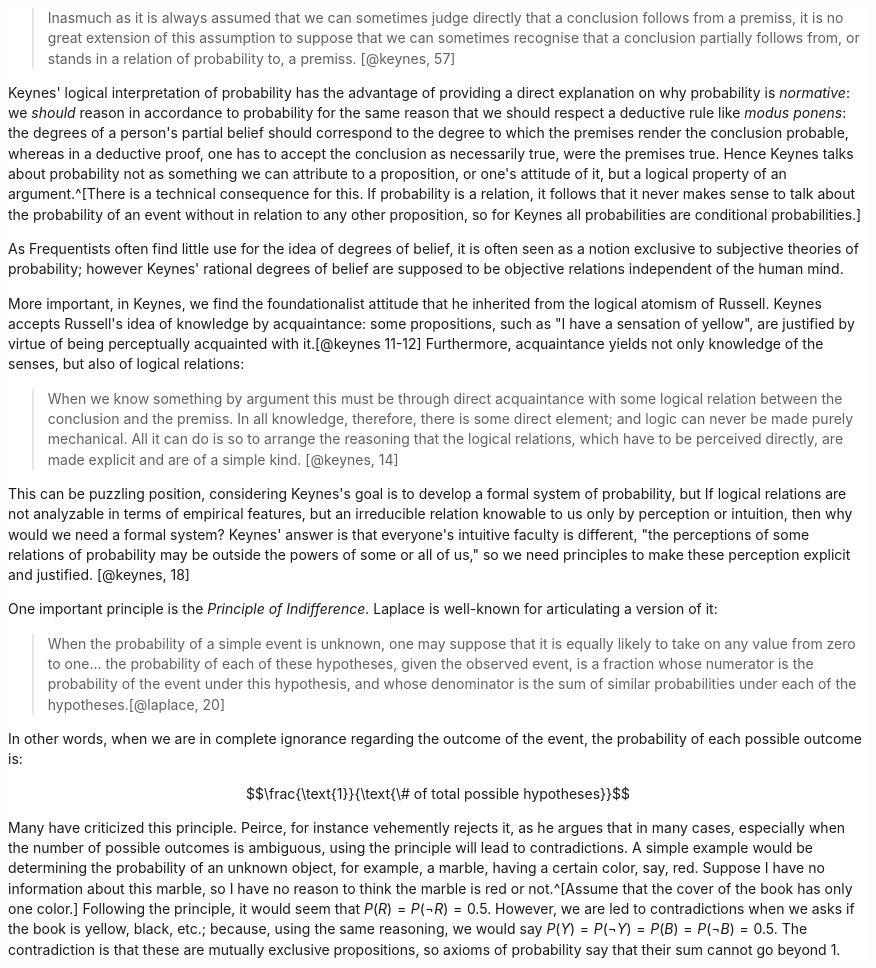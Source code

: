 >Inasmuch as it is always assumed that we can sometimes judge directly that a conclusion follows from a premiss, it is no great extension of this assumption to suppose that we can sometimes recognise that a conclusion partially follows from, or stands in a relation of probability to, a premiss. [@keynes, 57]


Keynes' logical interpretation of probability has the advantage of providing a direct explanation on why probability is *normative*: we *should* reason in accordance to probability for the same reason that we should respect a deductive rule like *modus ponens*: the degrees of a person's partial belief should correspond to the degree to which the premises render the conclusion probable, whereas in a deductive proof, one has to accept the conclusion as necessarily true, were the premises true. Hence Keynes talks about probability not as something we can attribute to a proposition, or one's attitude of it, but a logical property of an argument.^[There is a technical consequence for this. If probability is a relation, it follows that it never makes sense to talk about the probability of an event without in relation to any other proposition, so for Keynes all probabilities are conditional probabilities.] 


As Frequentists often find little use for the idea of degrees of belief, it is often seen as a notion exclusive to subjective theories of probability; however Keynes' rational degrees of belief are supposed to be objective relations independent of the human mind.


More important, in Keynes, we find the foundationalist attitude that he inherited from the logical atomism of Russell. Keynes accepts Russell's idea of knowledge by acquaintance: some propositions, such as "I have a sensation of yellow", are justified by virtue of being perceptually acquainted with it.[@keynes 11-12] Furthermore, acquaintance yields not only knowledge of the senses, but also of logical relations:

>When we know something by argument this must be through direct acquaintance with some logical relation between the conclusion and the premiss. In all knowledge, therefore, there is some direct element; and logic can never be made purely mechanical. All it can do is so to arrange the reasoning that the logical relations, which have to be perceived directly, are made explicit and are of a simple kind. [@keynes, 14]

This can be puzzling position, considering Keynes's goal is to develop a formal system of probability, but If logical relations are not analyzable in terms of empirical features, but an irreducible relation knowable to us only by perception or intuition, then why would we need a formal system? Keynes' answer is that everyone's intuitive faculty is different, "the perceptions of some relations of probability may be outside the powers of some or all of us," so we need principles to make these perception explicit and justified. [@keynes, 18]

One important principle is the *Principle of Indifference*. Laplace is well-known for articulating a version of it:

> When the probability of a simple event is unknown, one may suppose that it is equally likely to take on any value from zero to one... the probability of each of these hypotheses, given the observed event, is a fraction whose numerator is the probability of the event under this hypothesis, and whose denominator is the sum of similar probabilities under each of the hypotheses.[@laplace, 20]


In other words, when we are in complete ignorance regarding the outcome of the event, the probability of each possible outcome is:

$$\frac{\text{1}}{\text{\# of total possible hypotheses}}$$

Many have criticized this principle. Peirce, for instance vehemently rejects it, as he argues that in many cases, especially when the number of possible outcomes is ambiguous, using the principle will lead to contradictions. A simple example would be determining the probability of an unknown object, for example, a marble, having a certain color, say, red.  Suppose I have no information about this marble, so I have no reason to think the marble is red or not.^[Assume that the cover of the book has only one color.] Following the principle, it would seem that $P(R) = P(\neg R) = 0.5$. However, we are led to contradictions when we asks if the book is yellow, black, etc.; because, using the same reasoning, we would say $P(Y) = P(\neg Y) = P(B) = P(\neg B) = 0.5$. The contradiction is that these are mutually exclusive propositions, so axioms of probability say that their sum cannot go beyond $1$.

